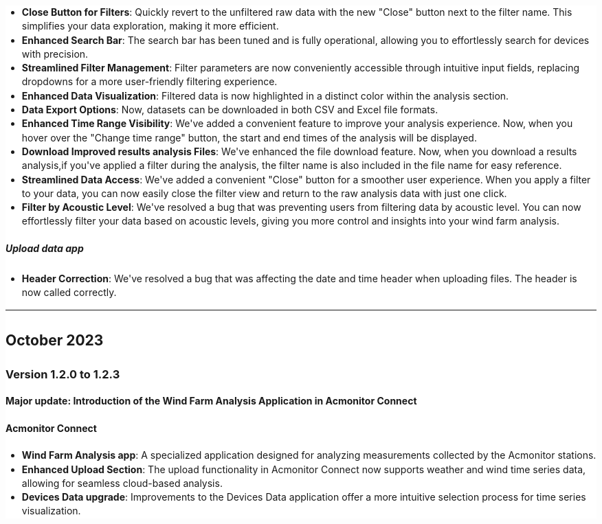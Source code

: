 - **Close Button for Filters**: Quickly revert to the unfiltered raw data with the new "Close" button next to the filter
  name. This simplifies your data exploration, making it more efficient.
- **Enhanced Search Bar**: The search bar has been tuned and is fully operational, allowing you to effortlessly search
  for devices with precision.
- **Streamlined Filter Management**: Filter parameters are now conveniently accessible through intuitive input fields,
  replacing dropdowns for a more user-friendly filtering experience.
- **Enhanced Data Visualization**: Filtered data is now highlighted in a distinct color within the analysis section.
- **Data Export Options**: Now, datasets can be downloaded in both CSV and Excel file formats.
- **Enhanced Time Range Visibility**: We've added a convenient feature to improve your analysis experience. Now, when
  you hover over the "Change time range" button, the start and end times of the analysis will be displayed.
- **Download Improved results analysis Files**: We've enhanced the file download feature. Now, when you download a
  results analysis,if you've applied a filter during the analysis, the filter name is also included in the file name for
  easy reference.
- **Streamlined Data Access**: We've added a convenient "Close" button for a smoother user experience. When you apply a
  filter to your data, you can now easily close the filter view and return to the raw analysis data with just one click.
- **Filter by Acoustic Level**: We've resolved a bug that was preventing users from filtering data by acoustic level.
  You can now effortlessly filter your data based on acoustic levels, giving you more control and insights into your
  wind farm analysis.

##### Upload data app

- **Header Correction**: We've resolved a bug that was affecting the date and time header when uploading files. The
  header is now called correctly.

---

## October 2023

### Version 1.2.0 to 1.2.3

**Major update: Introduction of the Wind Farm Analysis Application in Acmonitor Connect**

#### Acmonitor Connect

- **Wind Farm Analysis app**: A specialized application designed for analyzing measurements collected by the Acmonitor
  stations.
- **Enhanced Upload Section**: The upload functionality in Acmonitor Connect now supports weather and wind time series
  data, allowing for seamless cloud-based analysis.
- **Devices Data upgrade**: Improvements to the Devices Data application offer a more intuitive selection process for
  time series visualization.
